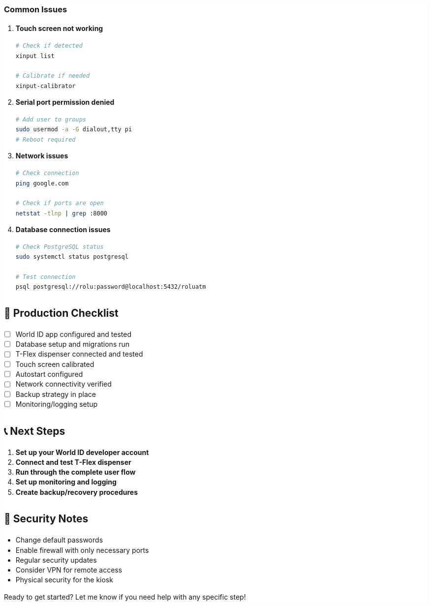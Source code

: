 ### Common Issues

1. **Touch screen not working**
   ```bash
   # Check if detected
   xinput list
   
   # Calibrate if needed
   xinput-calibrator
   ```

2. **Serial port permission denied**
   ```bash
   # Add user to groups
   sudo usermod -a -G dialout,tty pi
   # Reboot required
   ```

3. **Network issues**
   ```bash
   # Check connection
   ping google.com
   
   # Check if ports are open
   netstat -tlnp | grep :8000
   ```

4. **Database connection issues**
   ```bash
   # Check PostgreSQL status
   sudo systemctl status postgresql
   
   # Test connection
   psql postgresql://rolu:password@localhost:5432/roluatm
   ```

## 🎯 Production Checklist

- [ ] World ID app configured and tested
- [ ] Database setup and migrations run
- [ ] T-Flex dispenser connected and tested
- [ ] Touch screen calibrated
- [ ] Autostart configured
- [ ] Network connectivity verified
- [ ] Backup strategy in place
- [ ] Monitoring/logging setup

## 📞 Next Steps

1. **Set up your World ID developer account**
2. **Connect and test T-Flex dispenser**
3. **Run through the complete user flow**
4. **Set up monitoring and logging**
5. **Create backup/recovery procedures**

## 🔐 Security Notes

- Change default passwords
- Enable firewall with only necessary ports
- Regular security updates
- Consider VPN for remote access
- Physical security for the kiosk

Ready to get started? Let me know if you need help with any specific step! 